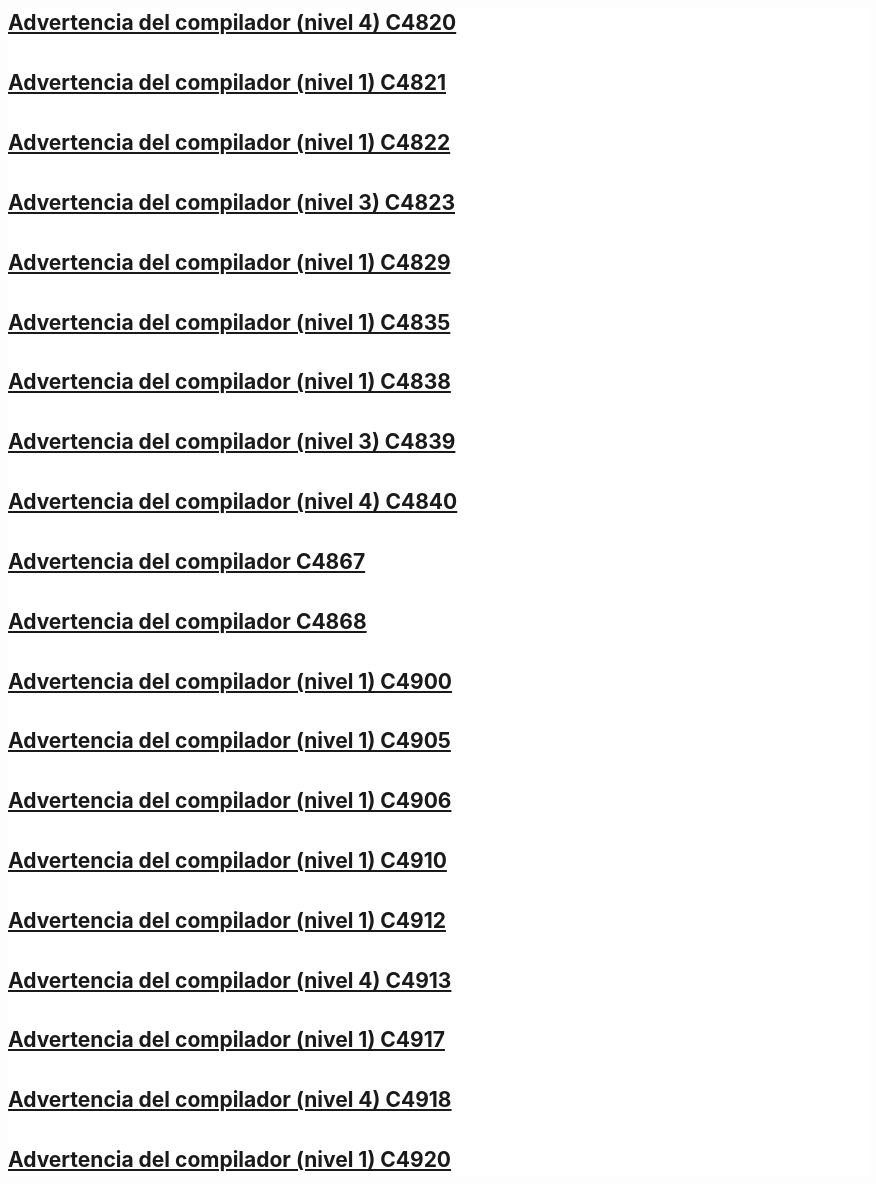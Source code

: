 ## [Advertencia del compilador (nivel 4) C4820](compiler-warning-level-4-c4820.md)
## [Advertencia del compilador (nivel 1) C4821](compiler-warning-level-1-c4821.md)
## [Advertencia del compilador (nivel 1) C4822](compiler-warning-level-1-c4822.md)
## [Advertencia del compilador (nivel 3) C4823](compiler-warning-level-3-c4823.md)
## [Advertencia del compilador (nivel 1) C4829](compiler-warning-level-1-c4829.md)
## [Advertencia del compilador (nivel 1) C4835](compiler-warning-level-1-c4835.md)
## [Advertencia del compilador (nivel 1) C4838](compiler-warning-level-1-c4838.md)
## [Advertencia del compilador (nivel 3) C4839](compiler-warning-level-3-c4839.md)
## [Advertencia del compilador (nivel 4) C4840](compiler-warning-level-4-c4840.md)
## [Advertencia del compilador C4867](compiler-warning-c4867.md)
## [Advertencia del compilador C4868](compiler-warning-c4868.md)
## [Advertencia del compilador (nivel 1) C4900](compiler-warning-level-1-c4900.md)
## [Advertencia del compilador (nivel 1) C4905](compiler-warning-level-1-c4905.md)
## [Advertencia del compilador (nivel 1) C4906](compiler-warning-level-1-c4906.md)
## [Advertencia del compilador (nivel 1) C4910](compiler-warning-level-1-c4910.md)
## [Advertencia del compilador (nivel 1) C4912](compiler-warning-level-1-c4912.md)
## [Advertencia del compilador (nivel 4) C4913](compiler-warning-level-4-c4913.md)
## [Advertencia del compilador (nivel 1) C4917](compiler-warning-level-1-c4917.md)
## [Advertencia del compilador (nivel 4) C4918](compiler-warning-level-4-c4918.md)
## [Advertencia del compilador (nivel 1) C4920](compiler-warning-level-1-c4920.md)